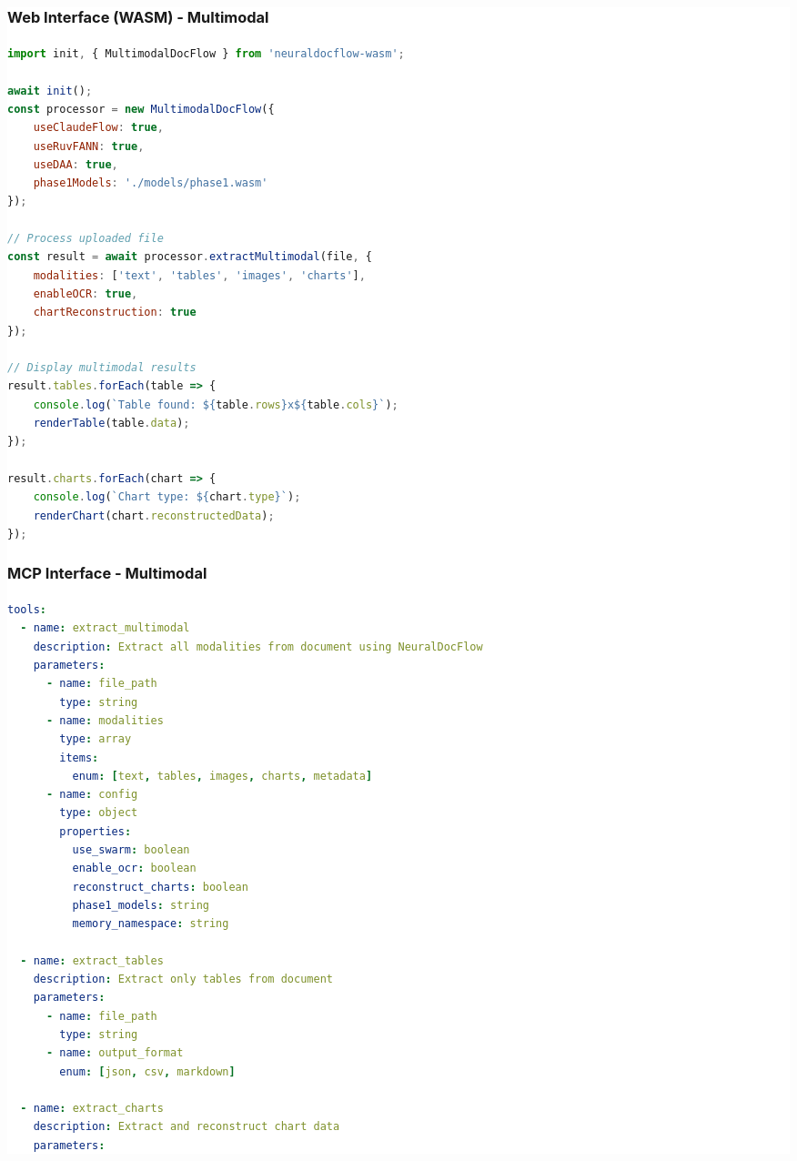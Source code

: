 ### Web Interface (WASM) - Multimodal
```javascript
import init, { MultimodalDocFlow } from 'neuraldocflow-wasm';

await init();
const processor = new MultimodalDocFlow({
    useClaudeFlow: true,
    useRuvFANN: true,
    useDAA: true,
    phase1Models: './models/phase1.wasm'
});

// Process uploaded file
const result = await processor.extractMultimodal(file, {
    modalities: ['text', 'tables', 'images', 'charts'],
    enableOCR: true,
    chartReconstruction: true
});

// Display multimodal results
result.tables.forEach(table => {
    console.log(`Table found: ${table.rows}x${table.cols}`);
    renderTable(table.data);
});

result.charts.forEach(chart => {
    console.log(`Chart type: ${chart.type}`);
    renderChart(chart.reconstructedData);
});
```

### MCP Interface - Multimodal
```yaml
tools:
  - name: extract_multimodal
    description: Extract all modalities from document using NeuralDocFlow
    parameters:
      - name: file_path
        type: string
      - name: modalities
        type: array
        items:
          enum: [text, tables, images, charts, metadata]
      - name: config
        type: object
        properties:
          use_swarm: boolean
          enable_ocr: boolean
          reconstruct_charts: boolean
          phase1_models: string
          memory_namespace: string
          
  - name: extract_tables
    description: Extract only tables from document
    parameters:
      - name: file_path
        type: string
      - name: output_format
        enum: [json, csv, markdown]
        
  - name: extract_charts
    description: Extract and reconstruct chart data
    parameters:
```
